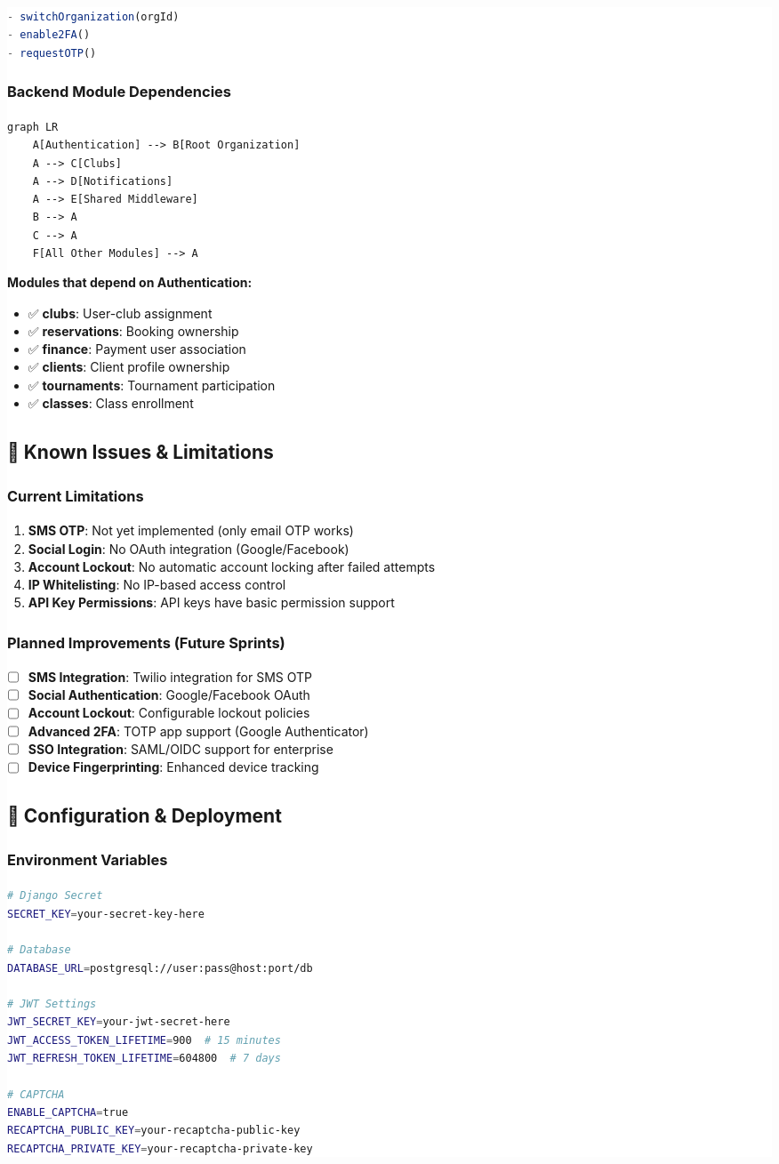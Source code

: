 ```typescript
- switchOrganization(orgId)
- enable2FA()
- requestOTP()
```

### Backend Module Dependencies

```mermaid
graph LR
    A[Authentication] --> B[Root Organization]
    A --> C[Clubs]
    A --> D[Notifications]
    A --> E[Shared Middleware]
    B --> A
    C --> A
    F[All Other Modules] --> A
```

**Modules that depend on Authentication:**
- ✅ **clubs**: User-club assignment
- ✅ **reservations**: Booking ownership
- ✅ **finance**: Payment user association
- ✅ **clients**: Client profile ownership
- ✅ **tournaments**: Tournament participation
- ✅ **classes**: Class enrollment

## 🚨 Known Issues & Limitations

### Current Limitations
1. **SMS OTP**: Not yet implemented (only email OTP works)
2. **Social Login**: No OAuth integration (Google/Facebook)
3. **Account Lockout**: No automatic account locking after failed attempts
4. **IP Whitelisting**: No IP-based access control
5. **API Key Permissions**: API keys have basic permission support

### Planned Improvements (Future Sprints)
- [ ] **SMS Integration**: Twilio integration for SMS OTP
- [ ] **Social Authentication**: Google/Facebook OAuth
- [ ] **Account Lockout**: Configurable lockout policies
- [ ] **Advanced 2FA**: TOTP app support (Google Authenticator)
- [ ] **SSO Integration**: SAML/OIDC support for enterprise
- [ ] **Device Fingerprinting**: Enhanced device tracking

## 🔧 Configuration & Deployment

### Environment Variables

```bash
# Django Secret
SECRET_KEY=your-secret-key-here

# Database
DATABASE_URL=postgresql://user:pass@host:port/db

# JWT Settings  
JWT_SECRET_KEY=your-jwt-secret-here
JWT_ACCESS_TOKEN_LIFETIME=900  # 15 minutes
JWT_REFRESH_TOKEN_LIFETIME=604800  # 7 days

# CAPTCHA
ENABLE_CAPTCHA=true
RECAPTCHA_PUBLIC_KEY=your-recaptcha-public-key
RECAPTCHA_PRIVATE_KEY=your-recaptcha-private-key
```